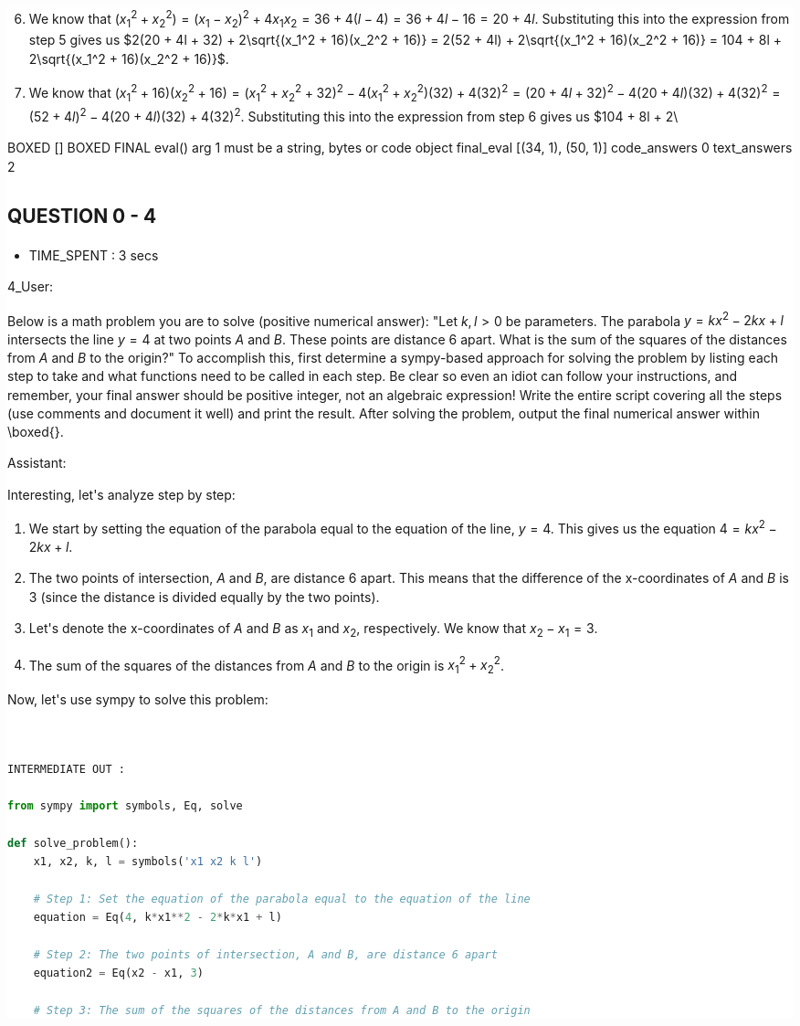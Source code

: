 6. We know that $(x_1^2 + x_2^2) = (x_1 - x_2)^2 + 4x_1x_2 = 36 + 4(l - 4) = 36 + 4l - 16 = 20 + 4l$. Substituting this into the expression from step 5 gives us $2(20 + 4l + 32) + 2\sqrt{(x_1^2 + 16)(x_2^2 + 16)} = 2(52 + 4l) + 2\sqrt{(x_1^2 + 16)(x_2^2 + 16)} = 104 + 8l + 2\sqrt{(x_1^2 + 16)(x_2^2 + 16)}$.

7. We know that $(x_1^2 + 16)(x_2^2 + 16) = (x_1^2 + x_2^2 + 32)^2 - 4(x_1^2 + x_2^2)(32) + 4(32)^2 = (20 + 4l + 32)^2 - 4(20 + 4l)(32) + 4(32)^2 = (52 + 4l)^2 - 4(20 + 4l)(32) + 4(32)^2$. Substituting this into the expression from step 6 gives us $104 + 8l + 2\

BOXED []
BOXED FINAL 
eval() arg 1 must be a string, bytes or code object final_eval
[(34, 1), (50, 1)]
code_answers 0 text_answers 2



## QUESTION 0 - 4 
- TIME_SPENT : 3 secs

4_User:

Below is a math problem you are to solve (positive numerical answer):
"Let $k, l > 0$ be parameters. The parabola $y = kx^2 - 2kx + l$ intersects the line $y = 4$ at two points $A$ and $B$. These points are distance 6 apart. What is the sum of the squares of the distances from $A$ and $B$ to the origin?"
To accomplish this, first determine a sympy-based approach for solving the problem by listing each step to take and what functions need to be called in each step. Be clear so even an idiot can follow your instructions, and remember, your final answer should be positive integer, not an algebraic expression!
Write the entire script covering all the steps (use comments and document it well) and print the result. After solving the problem, output the final numerical answer within \boxed{}.

Assistant: 

Interesting, let's analyze step by step:



1. We start by setting the equation of the parabola equal to the equation of the line, $y = 4$. This gives us the equation $4 = kx^2 - 2kx + l$.

2. The two points of intersection, $A$ and $B$, are distance 6 apart. This means that the difference of the x-coordinates of $A$ and $B$ is 3 (since the distance is divided equally by the two points).

3. Let's denote the x-coordinates of $A$ and $B$ as $x_1$ and $x_2$, respectively. We know that $x_2 - x_1 = 3$.

4. The sum of the squares of the distances from $A$ and $B$ to the origin is $x_1^2 + x_2^2$.

Now, let's use sympy to solve this problem:

```python


INTERMEDIATE OUT :

from sympy import symbols, Eq, solve

def solve_problem():
    x1, x2, k, l = symbols('x1 x2 k l')

    # Step 1: Set the equation of the parabola equal to the equation of the line
    equation = Eq(4, k*x1**2 - 2*k*x1 + l)

    # Step 2: The two points of intersection, A and B, are distance 6 apart
    equation2 = Eq(x2 - x1, 3)

    # Step 3: The sum of the squares of the distances from A and B to the origin
```